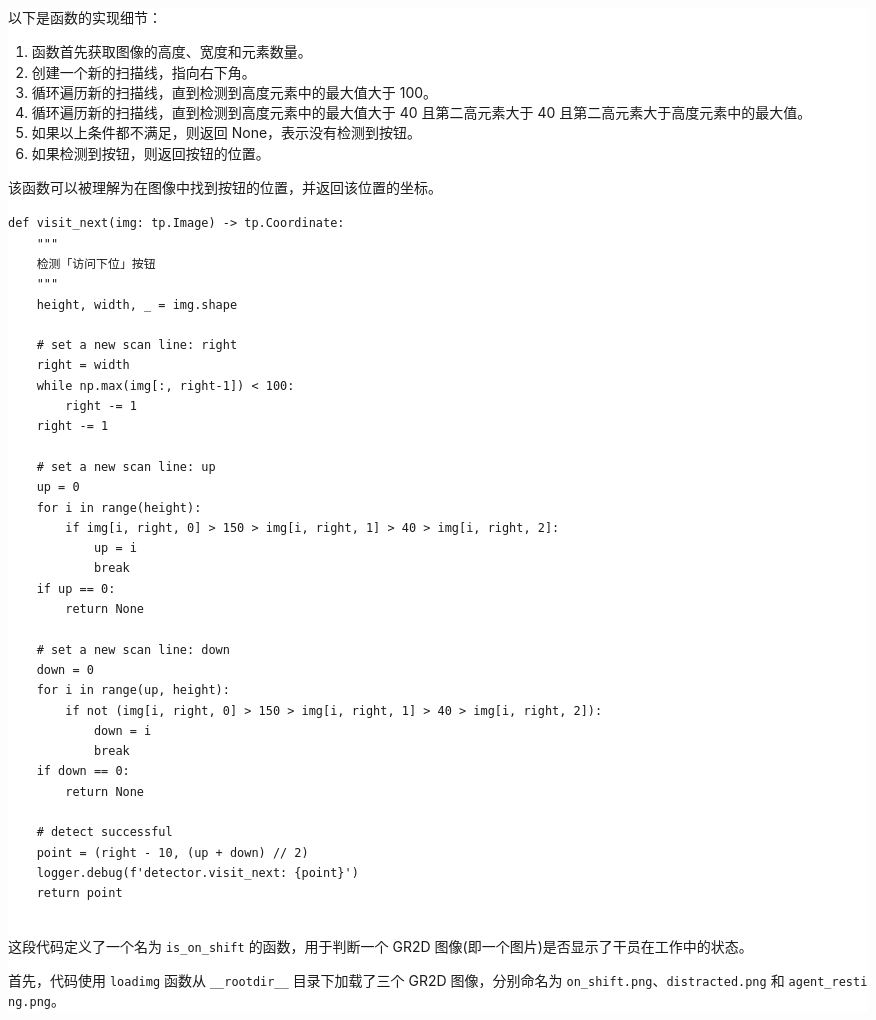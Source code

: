 以下是函数的实现细节：

1. 函数首先获取图像的高度、宽度和元素数量。
2. 创建一个新的扫描线，指向右下角。
3. 循环遍历新的扫描线，直到检测到高度元素中的最大值大于 100。
4. 循环遍历新的扫描线，直到检测到高度元素中的最大值大于 40 且第二高元素大于 40 且第二高元素大于高度元素中的最大值。
5. 如果以上条件都不满足，则返回 None，表示没有检测到按钮。
6. 如果检测到按钮，则返回按钮的位置。

该函数可以被理解为在图像中找到按钮的位置，并返回该位置的坐标。


```
def visit_next(img: tp.Image) -> tp.Coordinate:
    """
    检测「访问下位」按钮
    """
    height, width, _ = img.shape

    # set a new scan line: right
    right = width
    while np.max(img[:, right-1]) < 100:
        right -= 1
    right -= 1

    # set a new scan line: up
    up = 0
    for i in range(height):
        if img[i, right, 0] > 150 > img[i, right, 1] > 40 > img[i, right, 2]:
            up = i
            break
    if up == 0:
        return None

    # set a new scan line: down
    down = 0
    for i in range(up, height):
        if not (img[i, right, 0] > 150 > img[i, right, 1] > 40 > img[i, right, 2]):
            down = i
            break
    if down == 0:
        return None

    # detect successful
    point = (right - 10, (up + down) // 2)
    logger.debug(f'detector.visit_next: {point}')
    return point


```

这段代码定义了一个名为 `is_on_shift` 的函数，用于判断一个 GR2D 图像(即一个图片)是否显示了干员在工作中的状态。

首先，代码使用 `loadimg` 函数从 `__rootdir__` 目录下加载了三个 GR2D 图像，分别命名为 `on_shift.png`、`distracted.png` 和 `agent_resting.png`。
